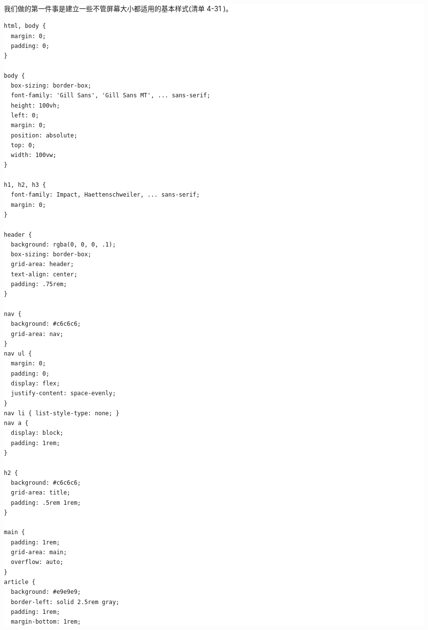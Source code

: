 我们做的第一件事是建立一些不管屏幕大小都适用的基本样式(清单 4-31 )。

```html
html, body {
  margin: 0;
  padding: 0;
}

body {
  box-sizing: border-box;
  font-family: 'Gill Sans', 'Gill Sans MT', ... sans-serif;
  height: 100vh;
  left: 0;
  margin: 0;
  position: absolute;
  top: 0;
  width: 100vw;
}

h1, h2, h3 {
  font-family: Impact, Haettenschweiler, ... sans-serif;
  margin: 0;
}

header {
  background: rgba(0, 0, 0, .1);
  box-sizing: border-box;
  grid-area: header;
  text-align: center;
  padding: .75rem;
}

nav {
  background: #c6c6c6;
  grid-area: nav;
}
nav ul {
  margin: 0;
  padding: 0;
  display: flex;
  justify-content: space-evenly;
}
nav li { list-style-type: none; }
nav a {
  display: block;
  padding: 1rem;
}

h2 {
  background: #c6c6c6;
  grid-area: title;
  padding: .5rem 1rem;
}

main {
  padding: 1rem;
  grid-area: main;
  overflow: auto;
}
article {
  background: #e9e9e9;
  border-left: solid 2.5rem gray;
  padding: 1rem;
  margin-bottom: 1rem;
```